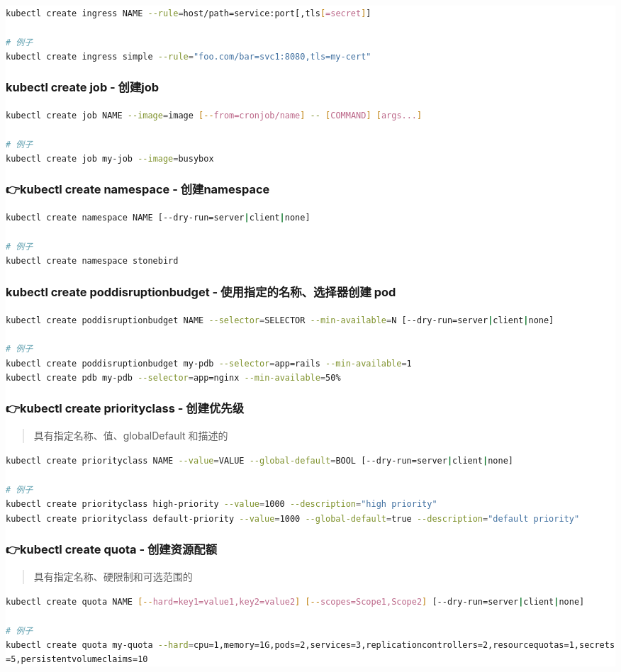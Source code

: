 ```bash
kubectl create ingress NAME --rule=host/path=service:port[,tls[=secret]]

# 例子
kubectl create ingress simple --rule="foo.com/bar=svc1:8080,tls=my-cert"
```

### kubectl create job - 创建job

```bash
kubectl create job NAME --image=image [--from=cronjob/name] -- [COMMAND] [args...]

# 例子
kubectl create job my-job --image=busybox
```

### :point_right:kubectl create namespace - 创建namespace 

```bash
kubectl create namespace NAME [--dry-run=server|client|none]

# 例子
kubectl create namespace stonebird
```

### kubectl create poddisruptionbudget - 使用指定的名称、选择器创建 pod

```bash
kubectl create poddisruptionbudget NAME --selector=SELECTOR --min-available=N [--dry-run=server|client|none]

# 例子
kubectl create poddisruptionbudget my-pdb --selector=app=rails --min-available=1
kubectl create pdb my-pdb --selector=app=nginx --min-available=50%
```

### :point_right:kubectl create priorityclass - 创建优先级

> 具有指定名称、值、globalDefault 和描述的

```bash
kubectl create priorityclass NAME --value=VALUE --global-default=BOOL [--dry-run=server|client|none]

# 例子
kubectl create priorityclass high-priority --value=1000 --description="high priority"
kubectl create priorityclass default-priority --value=1000 --global-default=true --description="default priority"
```

### :point_right:kubectl create quota - 创建资源配额

> 具有指定名称、硬限制和可选范围的

```bash
kubectl create quota NAME [--hard=key1=value1,key2=value2] [--scopes=Scope1,Scope2] [--dry-run=server|client|none]

# 例子
kubectl create quota my-quota --hard=cpu=1,memory=1G,pods=2,services=3,replicationcontrollers=2,resourcequotas=1,secrets=5,persistentvolumeclaims=10
```
